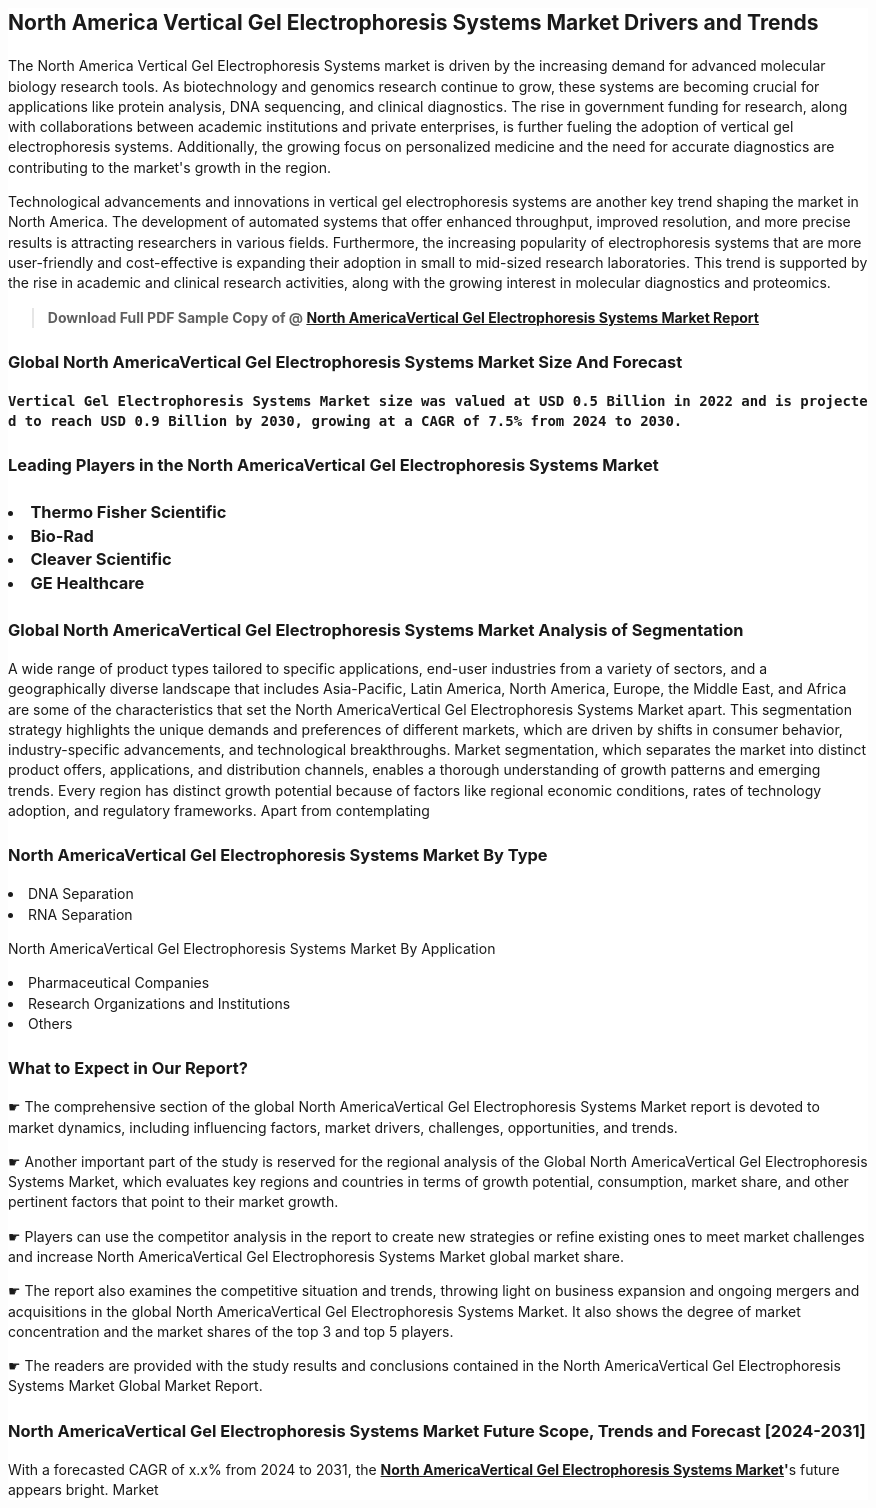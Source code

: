 <p><h2>North America Vertical Gel Electrophoresis Systems Market Drivers and Trends</h2><p>The North America Vertical Gel Electrophoresis Systems market is driven by the increasing demand for advanced molecular biology research tools. As biotechnology and genomics research continue to grow, these systems are becoming crucial for applications like protein analysis, DNA sequencing, and clinical diagnostics. The rise in government funding for research, along with collaborations between academic institutions and private enterprises, is further fueling the adoption of vertical gel electrophoresis systems. Additionally, the growing focus on personalized medicine and the need for accurate diagnostics are contributing to the market's growth in the region.</p><p>Technological advancements and innovations in vertical gel electrophoresis systems are another key trend shaping the market in North America. The development of automated systems that offer enhanced throughput, improved resolution, and more precise results is attracting researchers in various fields. Furthermore, the increasing popularity of electrophoresis systems that are more user-friendly and cost-effective is expanding their adoption in small to mid-sized research laboratories. This trend is supported by the rise in academic and clinical research activities, along with the growing interest in molecular diagnostics and proteomics.</p></p><blockquote id="" class=""><strong>Download Full PDF Sample Copy of @&nbsp;<a href="https://www.verifiedmarketreports.com/download-sample/?rid=81475&utm_source=GitHub-Jan&utm_medium=251" target="_blank">North AmericaVertical Gel Electrophoresis Systems Market Report</a>&nbsp;&nbsp;</strong></blockquote><h3 id="" class=""><strong>Global&nbsp;North AmericaVertical Gel Electrophoresis Systems Market Size And Forecast</strong></h3><pre class="reader-text-block__code-block"><strong>Vertical Gel Electrophoresis Systems Market size was valued at USD 0.5 Billion in 2022 and is projected to reach USD 0.9 Billion by 2030, growing at a CAGR of 7.5% from 2024 to 2030.</strong></pre><h3 id="" class="">Leading Players in the&nbsp;North AmericaVertical Gel Electrophoresis Systems Market</h3><h3 class=""></Li><Li>Thermo Fisher Scientific</Li><Li> Bio-Rad</Li><Li> Cleaver Scientific</Li><Li> GE Healthcare</h3><h3 id="" class="">Global&nbsp;North AmericaVertical Gel Electrophoresis Systems Market Analysis of Segmentation</h3><p id="" class="">A wide range of product types tailored to specific applications, end-user industries from a variety of sectors, and a geographically diverse landscape that includes Asia-Pacific, Latin America, North America, Europe, the Middle East, and Africa are some of the characteristics that set the North AmericaVertical Gel Electrophoresis Systems Market apart. This segmentation strategy highlights the unique demands and preferences of different markets, which are driven by shifts in consumer behavior, industry-specific advancements, and technological breakthroughs. Market segmentation, which separates the market into distinct product offers, applications, and distribution channels, enables a thorough understanding of growth patterns and emerging trends. Every region has distinct growth potential because of factors like regional economic conditions, rates of technology adoption, and regulatory frameworks. Apart from contemplating</p><h3 id="" class="">North AmericaVertical Gel Electrophoresis Systems Market&nbsp;By Type</h3><p></Li><Li>DNA Separation</Li><Li> RNA Separation</p><div class="" data-test-id=""><p>North AmericaVertical Gel Electrophoresis Systems Market&nbsp;By Application</p></div><p class=""></Li><Li>Pharmaceutical Companies</Li><Li> Research Organizations and Institutions</Li><Li> Others</p><div class="" data-test-id=""><h3><span class="">What to Expect in Our Report?</span></h3></div><div class="" data-test-id=""><p><span class="">☛ The comprehensive section of the global North AmericaVertical Gel Electrophoresis Systems Market report is devoted to market dynamics, including influencing factors, market drivers, challenges, opportunities, and trends.</span></p></div><div class="" data-test-id=""><p><span class="">☛ Another important part of the study is reserved for the regional analysis of the Global North AmericaVertical Gel Electrophoresis Systems Market, which evaluates key regions and countries in terms of growth potential, consumption, market share, and other pertinent factors that point to their market growth.</span></p></div><div class="" data-test-id=""><p><span class="">☛ Players can use the competitor analysis in the report to create new strategies or refine existing ones to meet market challenges and increase North AmericaVertical Gel Electrophoresis Systems Market global market share.</span></p></div><div class="" data-test-id=""><p><span class="">☛ The report also examines the competitive situation and trends, throwing light on business expansion and ongoing mergers and acquisitions in the global North AmericaVertical Gel Electrophoresis Systems Market. It also shows the degree of market concentration and the market shares of the top 3 and top 5 players.</span></p></div><div class="" data-test-id=""><p><span class="">☛ The readers are provided with the study results and conclusions contained in the North AmericaVertical Gel Electrophoresis Systems Market Global Market Report.</span></p></div><div class="" data-test-id=""><h3><span class="">North AmericaVertical Gel Electrophoresis Systems Market Future Scope, Trends and Forecast [2024-2031]</span></h3></div><div class="" data-test-id=""><p><span class="">With a forecasted CAGR of x.x% from 2024 to 2031, the <strong><a href="https://www.verifiedmarketreports.com/download-sample/?rid=81475&utm_source=GitHub-Jan&utm_medium=251" target="_blank">North AmericaVertical Gel Electrophoresis Systems Market</a>'</strong>s future appears bright. Market
